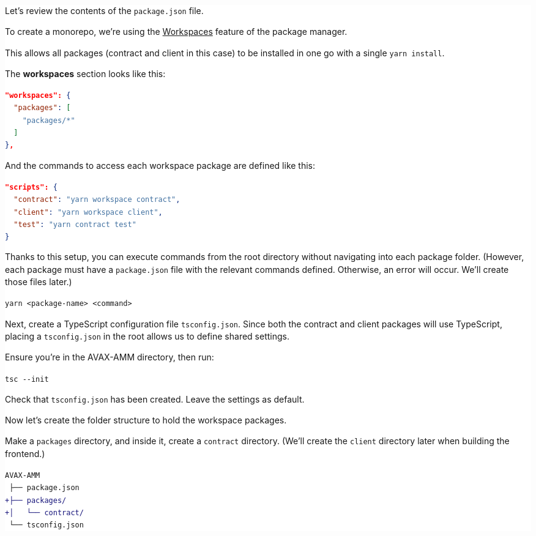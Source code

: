 Let’s review the contents of the `package.json` file.

To create a monorepo, we’re using the [Workspaces](https://classic.yarnpkg.com/lang/en/docs/workspaces/) feature of the package manager.

This allows all packages (contract and client in this case) to be installed in one go with a single `yarn install`.

The **workspaces** section looks like this:

```json
"workspaces": {
  "packages": [
    "packages/*"
  ]
},
```

And the commands to access each workspace package are defined like this:

```json
"scripts": {
  "contract": "yarn workspace contract",
  "client": "yarn workspace client",
  "test": "yarn contract test"
}
```

Thanks to this setup, you can execute commands from the root directory without navigating into each package folder.
(However, each package must have a `package.json` file with the relevant commands defined. Otherwise, an error will occur. We’ll create those files later.)

```
yarn <package-name> <command>
```

Next, create a TypeScript configuration file `tsconfig.json`.
Since both the contract and client packages will use TypeScript, placing a `tsconfig.json` in the root allows us to define shared settings.

Ensure you’re in the AVAX-AMM directory, then run:

```
tsc --init
```

Check that `tsconfig.json` has been created. Leave the settings as default.

Now let’s create the folder structure to hold the workspace packages.

Make a `packages` directory, and inside it, create a `contract` directory. (We’ll create the `client` directory later when building the frontend.)

```diff
AVAX-AMM
 ├── package.json
+├── packages/
+│   └── contract/
 └── tsconfig.json
```
